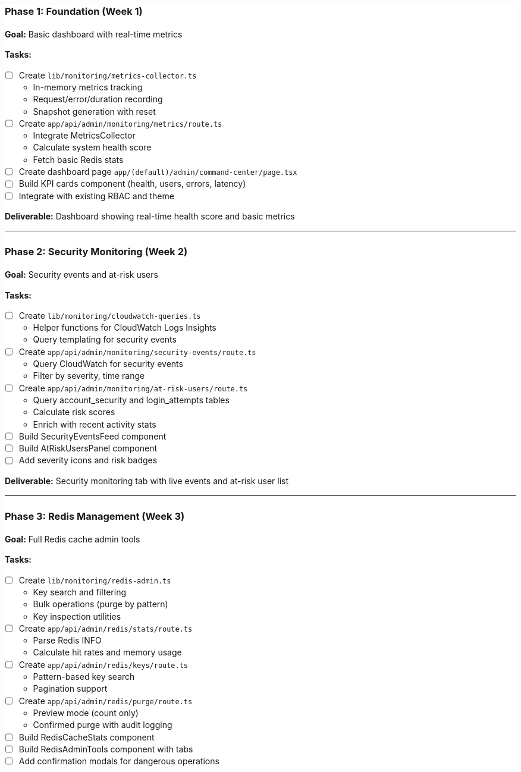 ### Phase 1: Foundation (Week 1)
**Goal:** Basic dashboard with real-time metrics

**Tasks:**
- [ ] Create `lib/monitoring/metrics-collector.ts`
  - In-memory metrics tracking
  - Request/error/duration recording
  - Snapshot generation with reset
- [ ] Create `app/api/admin/monitoring/metrics/route.ts`
  - Integrate MetricsCollector
  - Calculate system health score
  - Fetch basic Redis stats
- [ ] Create dashboard page `app/(default)/admin/command-center/page.tsx`
- [ ] Build KPI cards component (health, users, errors, latency)
- [ ] Integrate with existing RBAC and theme

**Deliverable:** Dashboard showing real-time health score and basic metrics

---

### Phase 2: Security Monitoring (Week 2)
**Goal:** Security events and at-risk users

**Tasks:**
- [ ] Create `lib/monitoring/cloudwatch-queries.ts`
  - Helper functions for CloudWatch Logs Insights
  - Query templating for security events
- [ ] Create `app/api/admin/monitoring/security-events/route.ts`
  - Query CloudWatch for security events
  - Filter by severity, time range
- [ ] Create `app/api/admin/monitoring/at-risk-users/route.ts`
  - Query account_security and login_attempts tables
  - Calculate risk scores
  - Enrich with recent activity stats
- [ ] Build SecurityEventsFeed component
- [ ] Build AtRiskUsersPanel component
- [ ] Add severity icons and risk badges

**Deliverable:** Security monitoring tab with live events and at-risk user list

---

### Phase 3: Redis Management (Week 3)
**Goal:** Full Redis cache admin tools

**Tasks:**
- [ ] Create `lib/monitoring/redis-admin.ts`
  - Key search and filtering
  - Bulk operations (purge by pattern)
  - Key inspection utilities
- [ ] Create `app/api/admin/redis/stats/route.ts`
  - Parse Redis INFO
  - Calculate hit rates and memory usage
- [ ] Create `app/api/admin/redis/keys/route.ts`
  - Pattern-based key search
  - Pagination support
- [ ] Create `app/api/admin/redis/purge/route.ts`
  - Preview mode (count only)
  - Confirmed purge with audit logging
- [ ] Build RedisCacheStats component
- [ ] Build RedisAdminTools component with tabs
- [ ] Add confirmation modals for dangerous operations
